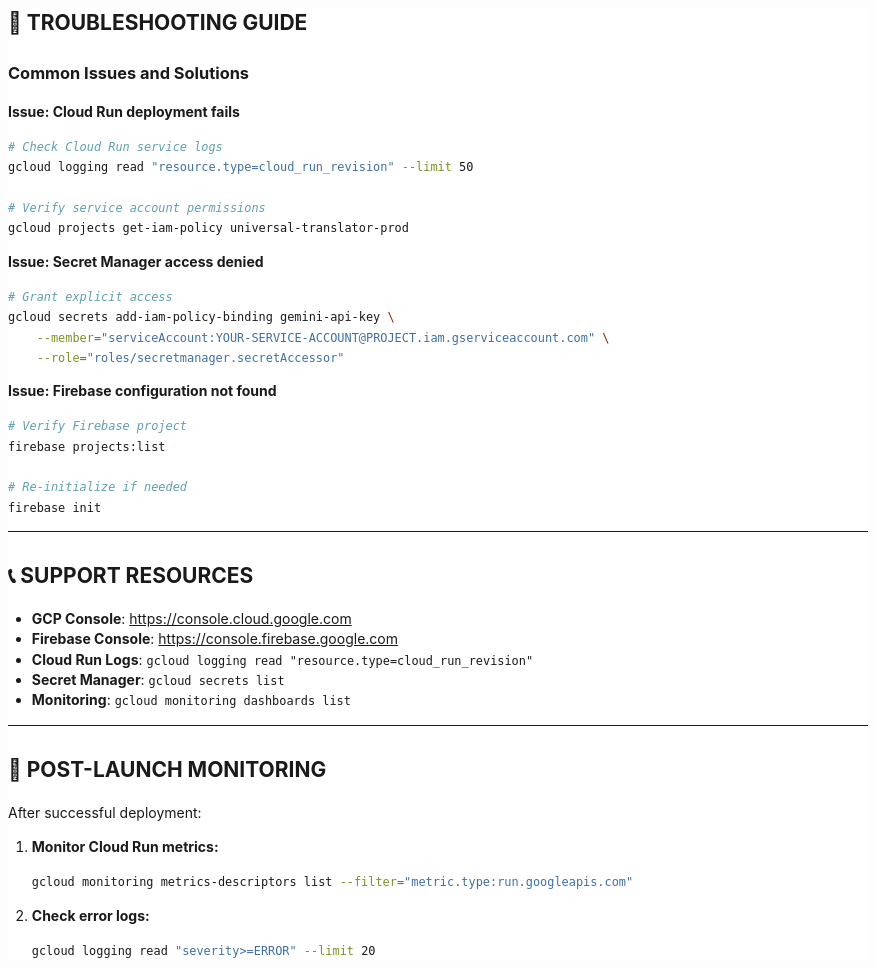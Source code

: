 
## 🚨 TROUBLESHOOTING GUIDE

### Common Issues and Solutions

**Issue: Cloud Run deployment fails**
```bash
# Check Cloud Run service logs
gcloud logging read "resource.type=cloud_run_revision" --limit 50

# Verify service account permissions
gcloud projects get-iam-policy universal-translator-prod
```

**Issue: Secret Manager access denied**
```bash
# Grant explicit access
gcloud secrets add-iam-policy-binding gemini-api-key \
    --member="serviceAccount:YOUR-SERVICE-ACCOUNT@PROJECT.iam.gserviceaccount.com" \
    --role="roles/secretmanager.secretAccessor"
```

**Issue: Firebase configuration not found**
```bash
# Verify Firebase project
firebase projects:list

# Re-initialize if needed
firebase init
```

---

## 📞 SUPPORT RESOURCES

- **GCP Console**: https://console.cloud.google.com
- **Firebase Console**: https://console.firebase.google.com
- **Cloud Run Logs**: `gcloud logging read "resource.type=cloud_run_revision"`
- **Secret Manager**: `gcloud secrets list`
- **Monitoring**: `gcloud monitoring dashboards list`

---

## 🎉 POST-LAUNCH MONITORING

After successful deployment:

1. **Monitor Cloud Run metrics:**
   ```bash
   gcloud monitoring metrics-descriptors list --filter="metric.type:run.googleapis.com"
   ```

2. **Check error logs:**
   ```bash
   gcloud logging read "severity>=ERROR" --limit 20
   ```

